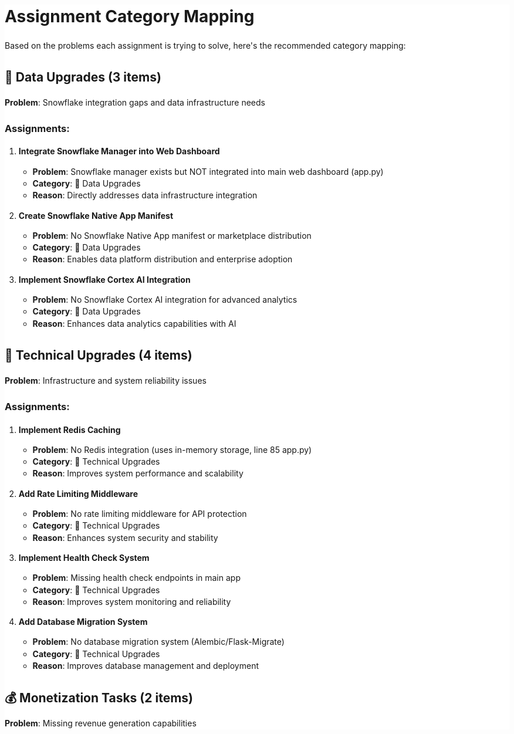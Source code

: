 # Assignment Category Mapping

Based on the problems each assignment is trying to solve, here's the recommended category mapping:

## 🚀 Data Upgrades (3 items)
**Problem**: Snowflake integration gaps and data infrastructure needs

### Assignments:
1. **Integrate Snowflake Manager into Web Dashboard**
   - **Problem**: Snowflake manager exists but NOT integrated into main web dashboard (app.py)
   - **Category**: 🚀 Data Upgrades
   - **Reason**: Directly addresses data infrastructure integration

2. **Create Snowflake Native App Manifest**
   - **Problem**: No Snowflake Native App manifest or marketplace distribution
   - **Category**: 🚀 Data Upgrades
   - **Reason**: Enables data platform distribution and enterprise adoption

3. **Implement Snowflake Cortex AI Integration**
   - **Problem**: No Snowflake Cortex AI integration for advanced analytics
   - **Category**: 🚀 Data Upgrades
   - **Reason**: Enhances data analytics capabilities with AI

## 🔧 Technical Upgrades (4 items)
**Problem**: Infrastructure and system reliability issues

### Assignments:
1. **Implement Redis Caching**
   - **Problem**: No Redis integration (uses in-memory storage, line 85 app.py)
   - **Category**: 🔧 Technical Upgrades
   - **Reason**: Improves system performance and scalability

2. **Add Rate Limiting Middleware**
   - **Problem**: No rate limiting middleware for API protection
   - **Category**: 🔧 Technical Upgrades
   - **Reason**: Enhances system security and stability

3. **Implement Health Check System**
   - **Problem**: Missing health check endpoints in main app
   - **Category**: 🔧 Technical Upgrades
   - **Reason**: Improves system monitoring and reliability

4. **Add Database Migration System**
   - **Problem**: No database migration system (Alembic/Flask-Migrate)
   - **Category**: 🔧 Technical Upgrades
   - **Reason**: Improves database management and deployment

## 💰 Monetization Tasks (2 items)
**Problem**: Missing revenue generation capabilities
